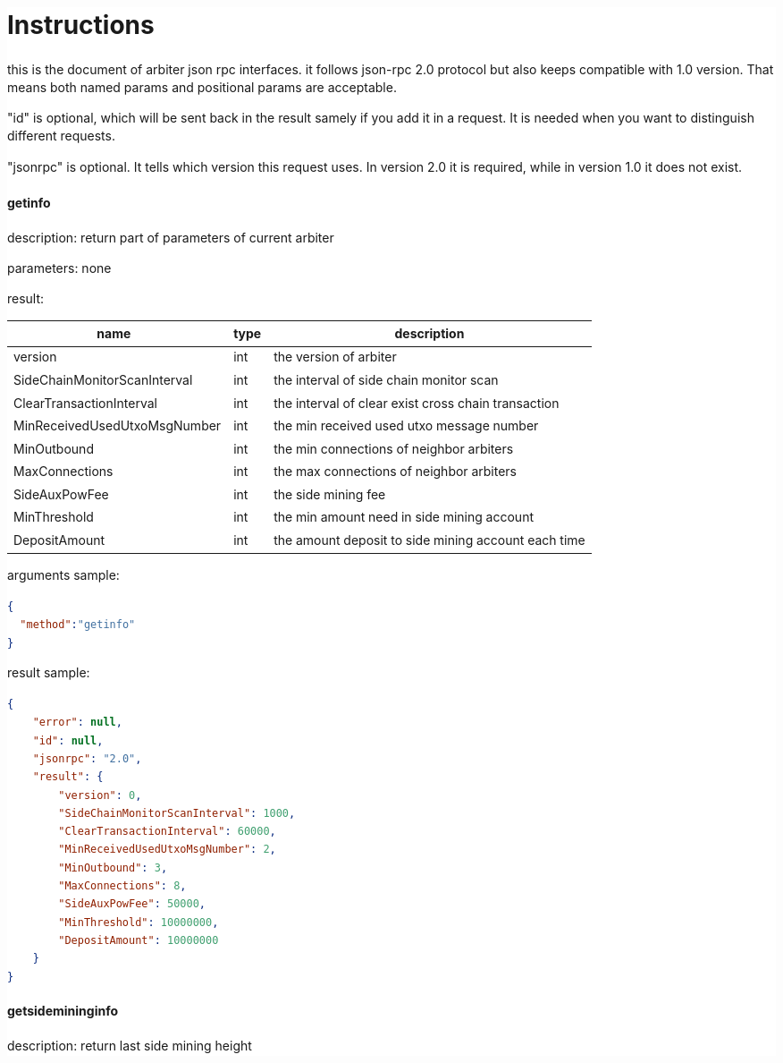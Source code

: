 Instructions
===============

this is the document of arbiter json rpc interfaces.
it follows json-rpc 2.0 protocol but also keeps compatible with 1.0 version. 
That means both named params and positional params are acceptable.

"id" is optional, which will be sent back in the result samely if you add it in a request. 
It is needed when you want to distinguish different requests.

"jsonrpc" is optional. It tells which version this request uses.
In version 2.0 it is required, while in version 1.0 it does not exist.

#### getinfo  
description: return part of parameters of current arbiter

parameters: none

result: 

| name   | type | description |
| ------ | ---- | ----------- |
| version | int | the version of arbiter | 
| SideChainMonitorScanInterval | int | the interval of side chain monitor scan | 
| ClearTransactionInterval | int | the interval of clear exist cross chain transaction | 
| MinReceivedUsedUtxoMsgNumber | int | the min received used utxo message number | 
| MinOutbound | int | the min connections of neighbor arbiters | 
| MaxConnections | int | the max connections of neighbor arbiters | 
| SideAuxPowFee | int | the side mining fee | 
| MinThreshold | int | the min amount need in side mining account | 
| DepositAmount | int | the amount deposit to side mining account each time | 

arguments sample:
```json
{
  "method":"getinfo"
}
```

result sample:
```json
{
    "error": null,
    "id": null,
    "jsonrpc": "2.0",
    "result": {
        "version": 0,
        "SideChainMonitorScanInterval": 1000,
        "ClearTransactionInterval": 60000,
        "MinReceivedUsedUtxoMsgNumber": 2,
        "MinOutbound": 3,
        "MaxConnections": 8,
        "SideAuxPowFee": 50000,
        "MinThreshold": 10000000,
        "DepositAmount": 10000000
    }
}
```
#### getsidemininginfo  
description: return last side mining height
